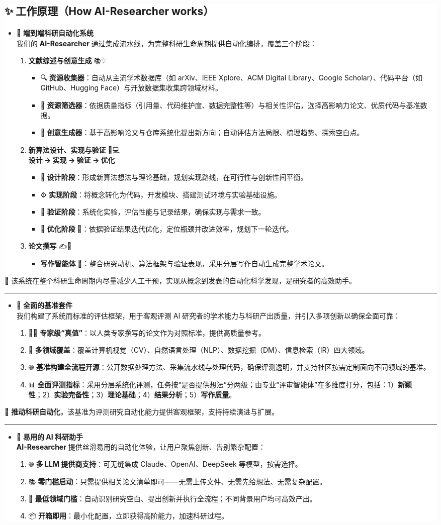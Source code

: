 
<span id='how-it-works'/>

## ✨ 工作原理（How AI-Researcher works）

* 🔄 **端到端科研自动化系统**
  <br>我们的 **AI-Researcher** 通过集成流水线，为完整科研生命周期提供自动化编排，覆盖三个阶段：
  1. **文献综述与创意生成** 📚💡
     * 🔍 **资源收集器**：自动从主流学术数据库（如 arXiv、IEEE Xplore、ACM Digital Library、Google Scholar）、代码平台（如 GitHub、Hugging Face）与开放数据集收集跨领域材料。
     
     * 🧠 **资源筛选器**：依据质量指标（引用量、代码维护度、数据完整性等）与相关性评估，选择高影响力论文、优质代码与基准数据。
     
     * 💭 **创意生成器**：基于高影响论文与仓库系统化提出新方向；自动评估方法局限、梳理趋势、探索空白点。
  
  2. **新算法设计、实现与验证** 🧪💻
     <br>**设计 → 实现 → 验证 → 优化**
     * 📝 **设计阶段**：形成新算法想法与理论基础，规划实现路线，在可行性与创新性间平衡。
     
     * ⚙️ **实现阶段**：将概念转化为代码，开发模块、搭建测试环境与实验基础设施。
  
     * 🔬 **验证阶段**：系统化实验，评估性能与记录结果，确保实现与需求一致。
       
     * 🔧 **优化阶段** 🔬：依据验证结果迭代优化，定位瓶颈并改进效率，规划下一轮迭代。
  
  3. **论文撰写** ✍️📝
     * **写作智能体** 📄：整合研究动机、算法框架与验证表现，采用分层写作自动生成完整学术论文。

🚀 该系统在整个科研生命周期内尽量减少人工干预，实现从概念到发表的自动化科学发现，是研究者的高效助手。

--------------------------------------------------------------------------------

* 🔬 **全面的基准套件**
  <br>我们构建了系统而标准的评估框架，用于客观评测 AI 研究者的学术能力与科研产出质量，并引入多项创新以确保全面可靠：

  1. 👨‍🔬 **专家级“真值”**：以人类专家撰写的论文作为对照标准，提供高质量参考。

  2. 🌈 **多领域覆盖**：覆盖计算机视觉（CV）、自然语言处理（NLP）、数据挖掘（DM）、信息检索（IR）四大领域。

  3. 🌐 **基准构建全流程开源**：公开数据处理方法、采集流水线与处理代码，确保评测透明，并支持社区按需定制面向不同领域的基准。
    
  4. 📊 **全面评测指标**：采用分层系统化评测，任务按“是否提供想法”分两级；由专业“评审智能体”在多维度打分，包括：1）**新颖性**；2）**实验完备性**；3）**理论基础**；4）**结果分析**；5）**写作质量**。

🚀 **推动科研自动化**。该基准为评测研究自动化能力提供客观框架，支持持续演进与扩展。

--------------------------------------------------------------------------------

* 🌟 **易用的 AI 科研助手**
  <br>**AI-Researcher** 提供丝滑易用的自动化体验，让用户聚焦创新、告别繁杂配置：
  
  1. 🌐 **多 LLM 提供商支持**：可无缝集成 Claude、OpenAI、DeepSeek 等模型，按需选择。
  
  2. 📚 **零门槛启动**：只需提供相关论文清单即可——无需上传文件、无需先给想法、无需复杂配置。
  
  3. 🧠 **最低领域门槛**：自动识别研究空白、提出创新并执行全流程；不同背景用户均可高效产出。
  
  4. 📦 **开箱即用**：最小化配置，立即获得高阶能力，加速科研过程。

<span id='how-to-use'/>
